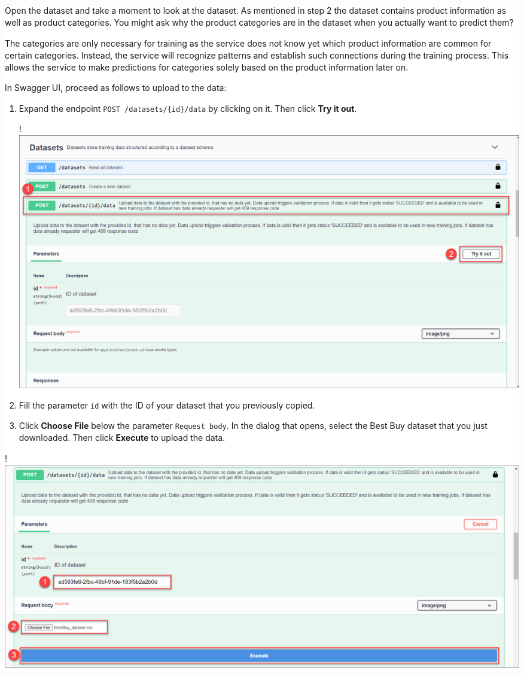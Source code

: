 Open the dataset and take a moment to look at the dataset. As mentioned in step 2 the dataset contains product information as well as product categories. You might ask why the product categories are in the dataset when you actually want to predict them?

The categories are only necessary for training as the service does not know yet which product information are common for certain categories. Instead, the service will recognize patterns and establish such connections during the training process. This allows the service to make predictions for categories solely based on the product information later on.

In Swagger UI, proceed as follows to upload to the data:

1. Expand the endpoint `POST /datasets/{id}/data` by clicking on it. Then click **Try it out**.

    !![Data Endpoint](png-files/data-endpoint.png)

2. Fill the parameter `id` with the ID of your dataset that you previously copied.

3. Click **Choose File** below the parameter `Request body`. In the dialog that opens, select the Best Buy dataset that you just downloaded. Then click **Execute** to upload the data.

!![Data Execute](png-files/data-execute.png)
